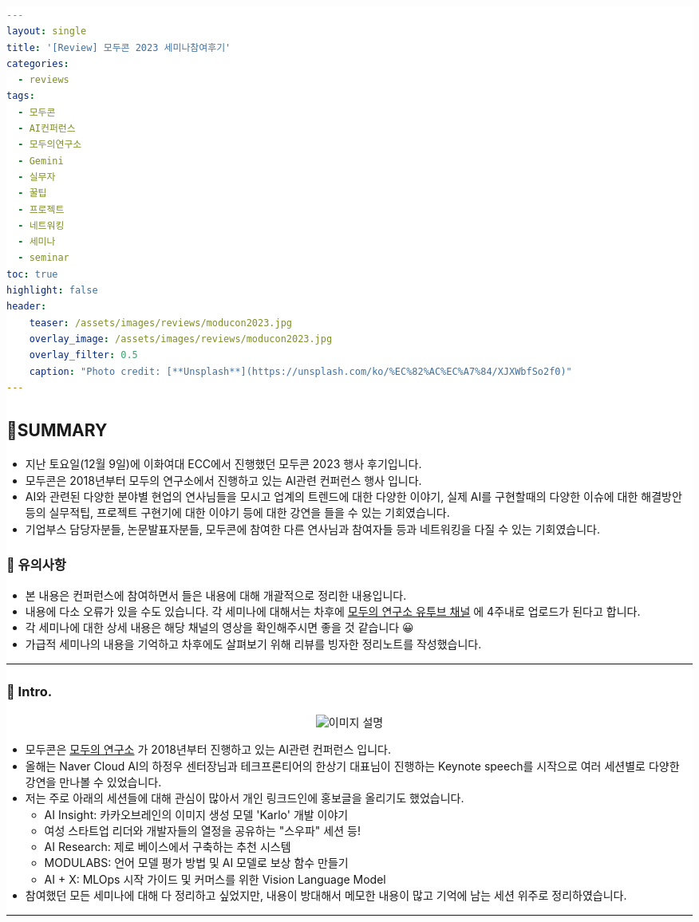 ```yaml
---
layout: single
title: '[Review] 모두콘 2023 세미나참여후기'
categories:
  - reviews
tags:
  - 모두콘
  - AI컨퍼런스
  - 모두의연구소
  - Gemini
  - 실무자
  - 꿀팁
  - 프로젝트
  - 네트워킹
  - 세미나
  - seminar
toc: true
highlight: false
header: 
    teaser: /assets/images/reviews/moducon2023.jpg
    overlay_image: /assets/images/reviews/moducon2023.jpg
    overlay_filter: 0.5
    caption: "Photo credit: [**Unsplash**](https://unsplash.com/ko/%EC%82%AC%EC%A7%84/XJXWbfSo2f0)"
---
```




## 🚦SUMMARY
- 지난 토요일(12월 9일)에 이화여대 ECC에서 진행했던 모두콘 2023 행사 후기입니다.
- 모두콘은 2018년부터 모두의 연구소에서 진행하고 있는 AI관련 컨퍼런스 행사 입니다.
- AI와 관련된 다양한 분야별 현업의 연사님들을 모시고 업계의 트렌드에 대한 다양한 이야기, 실제 AI를 구현할때의 다양한 이슈에 대한 해결방안 등의 실무적팁, 프로젝트 구현기에 대한 이야기 등에 대한 강연을 들을 수 있는 기회였습니다.
- 기업부스 담당자분들, 논문발표자분들, 모두콘에 참여한 다른 연사님과 참여자들 등과 네트워킹을 다질 수 있는 기회였습니다.

### 🚫 유의사항
- 본 내용은 컨퍼런스에 참여하면서 들은 내용에 대해 개괄적으로 정리한 내용입니다.
- 내용에 다소 오류가 있을 수도 있습니다. 각 세미나에 대해서는 차후에 [모두의 연구소 유투브 채널](https://www.youtube.com/@modulabs_) 에 4주내로 업로드가 된다고 합니다.
- 각 세미나에 대한 상세 내용은 해당 채널의 영상을 확인해주시면 좋을 것 같습니다 😀
- 가급적 세미나의 내용을 기억하고 차후에도 살펴보기 위해 리뷰를 빙자한 정리노트를 작성했습니다.

---
### 📌 Intro.
<p align="center">
  <img src="https://i.imgur.com/nKDqSLs.png" alt="이미지 설명"/>
</p>

- 모두콘은 [모두의 연구소](https://kdp.modulabs.co.kr/) 가 2018년부터 진행하고 있는 AI관련 컨퍼런스 입니다.
- 올해는 Naver Cloud AI의 하정우 센터장님과 테크프론티어의 한상기 대표님이 진행하는 Keynote speech를 시작으로 여러 세션별로 다양한 강연을 만나볼 수 있었습니다.
- 저는 주로 아래의 세션들에 대해 관심이 많아서 개인 링크드인에 홍보글을 올리기도 했었습니다.
	- AI Insight: 카카오브레인의 이미지 생성 모델 'Karlo' 개발 이야기  
	- 여성 스타트업 리더와 개발자들의 열정을 공유하는 "스우파" 세션 등!
	- AI Research: 제로 베이스에서 구축하는 추천 시스템  
	- MODULABS: 언어 모델 평가 방법 및 AI 모델로 보상 함수 만들기  
	- AI + X: MLOps 시작 가이드 및 커머스를 위한 Vision Language Model  
- 참여했던 모든 세미나에 대해 다 정리하고 싶었지만, 내용이 방대해서 메모한 내용이 많고 기억에 남는 세션 위주로 정리하였습니다.
---
